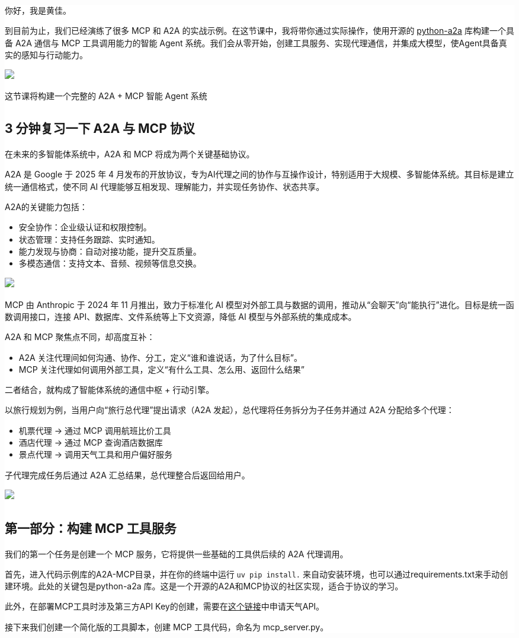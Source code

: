 你好，我是黄佳。

到目前为止，我们已经演练了很多 MCP 和 A2A 的实战示例。在这节课中，我将带你通过实际操作，使用开源的 [python-a2a](https://github.com/themanojdesai/python-a2a) 库构建一个具备 A2A 通信与 MCP 工具调用能力的智能 Agent 系统。我们会从零开始，创建工具服务、实现代理通信，并集成大模型，使Agent具备真实的感知与行动能力。

![](https://static001.geekbang.org/resource/image/d5/7a/d530aca0433f6d8fc4244da4efdb257a.png?wh=1132x997)

这节课将构建一个完整的 A2A + MCP 智能 Agent 系统

## 3 分钟复习一下 A2A 与 MCP 协议

在未来的多智能体系统中，A2A 和 MCP 将成为两个关键基础协议。

A2A 是 Google 于 2025 年 4 月发布的开放协议，专为AI代理之间的协作与互操作设计，特别适用于大规模、多智能体系统。其目标是建立统一通信格式，使不同 AI 代理能够互相发现、理解能力，并实现任务协作、状态共享。

A2A的关键能力包括：

- 安全协作：企业级认证和权限控制。
- 状态管理：支持任务跟踪、实时通知。
- 能力发现与协商：自动对接功能，提升交互质量。
- 多模态通信：支持文本、音频、视频等信息交换。

![](https://static001.geekbang.org/resource/image/76/ea/76211478f0cae2aaa3300189e86482ea.png?wh=1012x720)

MCP 由 Anthropic 于 2024 年 11 月推出，致力于标准化 AI 模型对外部工具与数据的调用，推动从“会聊天”向“能执行”进化。目标是统一函数调用接口，连接 API、数据库、文件系统等上下文资源，降低 AI 模型与外部系统的集成成本。

A2A 和 MCP 聚焦点不同，却高度互补：

- A2A 关注代理间如何沟通、协作、分工，定义“谁和谁说话，为了什么目标”。
- MCP 关注代理如何调用外部工具，定义“有什么工具、怎么用、返回什么结果”

二者结合，就构成了智能体系统的通信中枢 + 行动引擎。

以旅行规划为例，当用户向“旅行总代理”提出请求（A2A 发起），总代理将任务拆分为子任务并通过 A2A 分配给多个代理：

- 机票代理 → 通过 MCP 调用航班比价工具
- 酒店代理 → 通过 MCP 查询酒店数据库
- 景点代理 → 调用天气工具和用户偏好服务

子代理完成任务后通过 A2A 汇总结果，总代理整合后返回给用户。

![](https://static001.geekbang.org/resource/image/96/51/964157fe1e4dc82e13c2eef214cb8851.jpg?wh=2975x1468)

## 第一部分：构建 MCP 工具服务

我们的第一个任务是创建一个 MCP 服务，它将提供一些基础的工具供后续的 A2A 代理调用。

首先，进入代码示例库的A2A-MCP目录，并在你的终端中运行 `uv pip install.` 来自动安装环境，也可以通过requirements.txt来手动创建环境。此处的关键包是python-a2a 库。这是一个开源的A2A和MCP协议的社区实现，适合于协议的学习。

此外，在部署MCP工具时涉及第三方API Key的创建，需要在[这个链接](ttps://home.openweathermap.org/api_keys)中申请天气API。

接下来我们创建一个简化版的工具脚本，创建 MCP 工具代码，命名为 mcp\_server.py。
